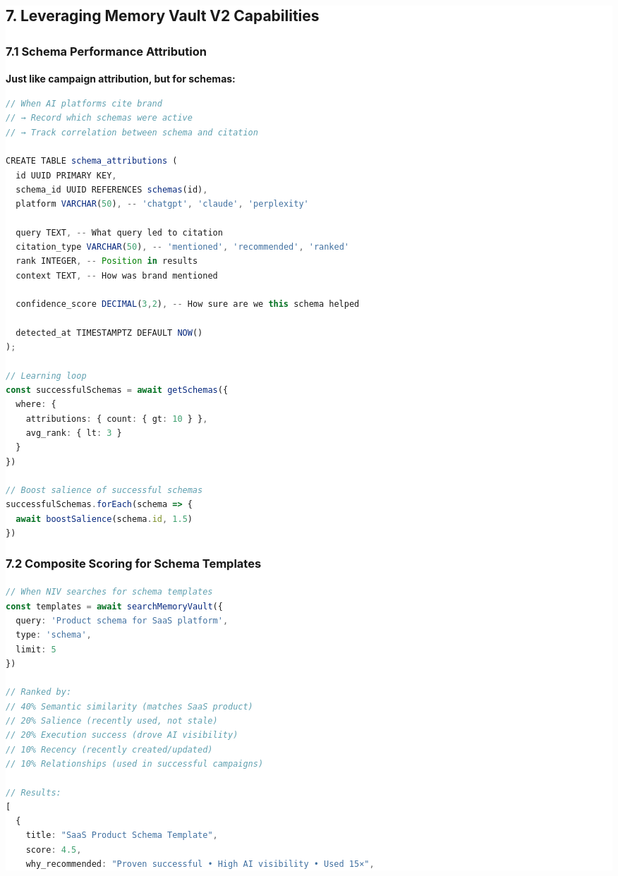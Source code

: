 
## 7. Leveraging Memory Vault V2 Capabilities

### 7.1 Schema Performance Attribution

**Just like campaign attribution, but for schemas:**

```typescript
// When AI platforms cite brand
// → Record which schemas were active
// → Track correlation between schema and citation

CREATE TABLE schema_attributions (
  id UUID PRIMARY KEY,
  schema_id UUID REFERENCES schemas(id),
  platform VARCHAR(50), -- 'chatgpt', 'claude', 'perplexity'

  query TEXT, -- What query led to citation
  citation_type VARCHAR(50), -- 'mentioned', 'recommended', 'ranked'
  rank INTEGER, -- Position in results
  context TEXT, -- How was brand mentioned

  confidence_score DECIMAL(3,2), -- How sure are we this schema helped

  detected_at TIMESTAMPTZ DEFAULT NOW()
);

// Learning loop
const successfulSchemas = await getSchemas({
  where: {
    attributions: { count: { gt: 10 } },
    avg_rank: { lt: 3 }
  }
})

// Boost salience of successful schemas
successfulSchemas.forEach(schema => {
  await boostSalience(schema.id, 1.5)
})
```

### 7.2 Composite Scoring for Schema Templates

```typescript
// When NIV searches for schema templates
const templates = await searchMemoryVault({
  query: 'Product schema for SaaS platform',
  type: 'schema',
  limit: 5
})

// Ranked by:
// 40% Semantic similarity (matches SaaS product)
// 20% Salience (recently used, not stale)
// 20% Execution success (drove AI visibility)
// 10% Recency (recently created/updated)
// 10% Relationships (used in successful campaigns)

// Results:
[
  {
    title: "SaaS Product Schema Template",
    score: 4.5,
    why_recommended: "Proven successful • High AI visibility • Used 15×",
```